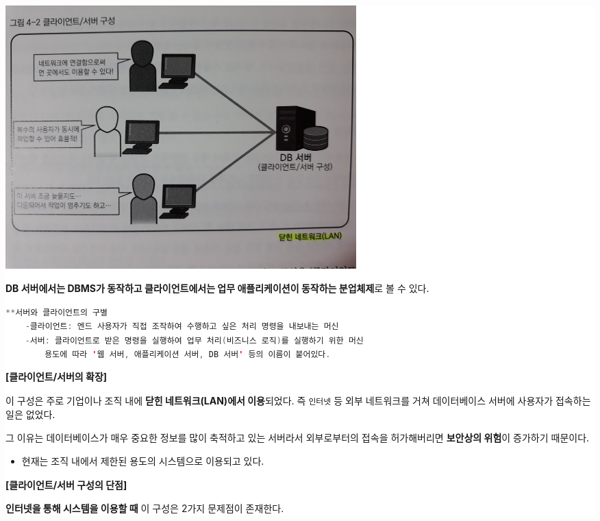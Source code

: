    <img src="images/04_client_server.jpg" style="zoom:50%;" />

   **DB 서버에서는 DBMS가 동작하고 클라이언트에서는 업무 애플리케이션이 동작하는 분업체제**로 볼 수 있다.

   ``` java
   **서버와 클라이언트의 구별
       -클라이언트: 엔드 사용자가 직접 조작하여 수행하고 싶은 처리 명령을 내보내는 머신
       -서버: 클라이언트로 받은 명령을 실행하여 업무 처리(비즈니스 로직)를 실행하기 위한 머신
           용도에 따라 '웹 서버, 애플리케이션 서버, DB 서버' 등의 이름이 붙어있다.
   ```

   **[클라이언트/서버의 확장]**

   이 구성은 주로 기업이나 조직 내에 **닫힌 네트워크(LAN)에서 이용**되었다. 즉 `인터넷` 등 외부 네트워크를 거쳐 데이터베이스 서버에 사용자가 접속하는 일은 없었다.

   그 이유는 데이터베이스가 매우 중요한 정보를 많이 축적하고 있는 서버라서 외부로부터의 접속을 허가해버리면 **보안상의 위험**이 증가하기 때문이다.

   - 현재는 조직 내에서 제한된 용도의 시스템으로 이용되고 있다.

   **[클라이언트/서버 구성의 단점]**

   **인터넷을 통해 시스템을 이용할 때** 이 구성은 2가지 문제점이 존재한다.
